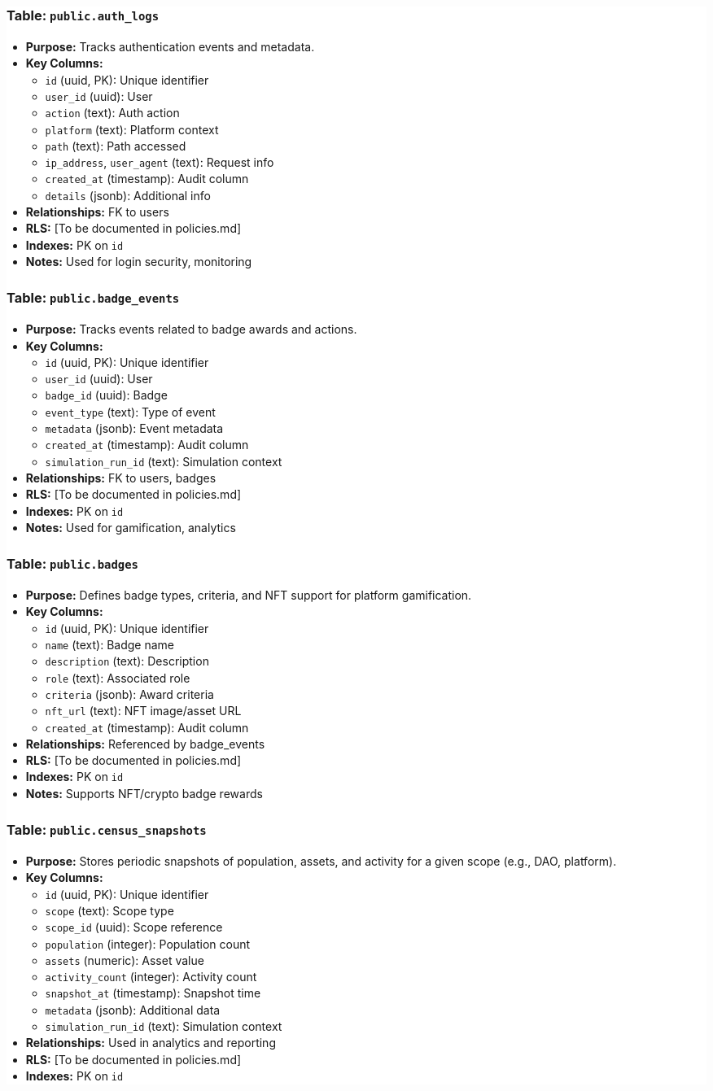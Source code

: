 ### Table: `public.auth_logs`
- **Purpose:** Tracks authentication events and metadata.
- **Key Columns:**
  - `id` (uuid, PK): Unique identifier
  - `user_id` (uuid): User
  - `action` (text): Auth action
  - `platform` (text): Platform context
  - `path` (text): Path accessed
  - `ip_address`, `user_agent` (text): Request info
  - `created_at` (timestamp): Audit column
  - `details` (jsonb): Additional info
- **Relationships:** FK to users
- **RLS:** [To be documented in policies.md]
- **Indexes:** PK on `id`
- **Notes:** Used for login security, monitoring

### Table: `public.badge_events`
- **Purpose:** Tracks events related to badge awards and actions.
- **Key Columns:**
  - `id` (uuid, PK): Unique identifier
  - `user_id` (uuid): User
  - `badge_id` (uuid): Badge
  - `event_type` (text): Type of event
  - `metadata` (jsonb): Event metadata
  - `created_at` (timestamp): Audit column
  - `simulation_run_id` (text): Simulation context
- **Relationships:** FK to users, badges
- **RLS:** [To be documented in policies.md]
- **Indexes:** PK on `id`
- **Notes:** Used for gamification, analytics

### Table: `public.badges`
- **Purpose:** Defines badge types, criteria, and NFT support for platform gamification.
- **Key Columns:**
  - `id` (uuid, PK): Unique identifier
  - `name` (text): Badge name
  - `description` (text): Description
  - `role` (text): Associated role
  - `criteria` (jsonb): Award criteria
  - `nft_url` (text): NFT image/asset URL
  - `created_at` (timestamp): Audit column
- **Relationships:** Referenced by badge_events
- **RLS:** [To be documented in policies.md]
- **Indexes:** PK on `id`
- **Notes:** Supports NFT/crypto badge rewards

### Table: `public.census_snapshots`
- **Purpose:** Stores periodic snapshots of population, assets, and activity for a given scope (e.g., DAO, platform).
- **Key Columns:**
  - `id` (uuid, PK): Unique identifier
  - `scope` (text): Scope type
  - `scope_id` (uuid): Scope reference
  - `population` (integer): Population count
  - `assets` (numeric): Asset value
  - `activity_count` (integer): Activity count
  - `snapshot_at` (timestamp): Snapshot time
  - `metadata` (jsonb): Additional data
  - `simulation_run_id` (text): Simulation context
- **Relationships:** Used in analytics and reporting
- **RLS:** [To be documented in policies.md]
- **Indexes:** PK on `id`